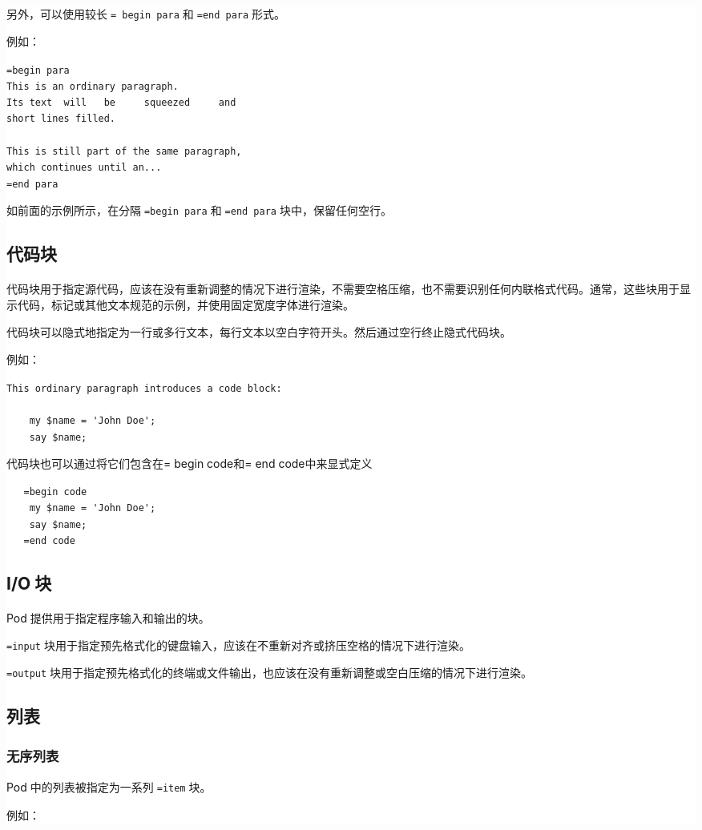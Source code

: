 另外，可以使用较长 `= begin para` 和 `=end para` 形式。

例如：

```
=begin para
This is an ordinary paragraph.
Its text  will   be     squeezed     and
short lines filled.
 
This is still part of the same paragraph,
which continues until an...
=end para
```

如前面的示例所示，在分隔 `=begin para` 和 `=end para` 块中，保留任何空行。

## 代码块

代码块用于指定源代码，应该在没有重新调整的情况下进行渲染，不需要空格压缩，也不需要识别任何内联格式代码。通常，这些块用于显示代码，标记或其他文本规范的示例，并使用固定宽度字体进行渲染。

代码块可以隐式地指定为一行或多行文本，每行文本以空白字符开头。然后通过空行终止隐式代码块。

例如：

```
This ordinary paragraph introduces a code block:
 
    my $name = 'John Doe';
    say $name;
```

代码块也可以通过将它们包含在= begin code和= end code中来显式定义

```
   =begin code
    my $name = 'John Doe';
    say $name;
   =end code
```

## I/O 块

Pod 提供用于指定程序输入和输出的块。

`=input` 块用于指定预先格式化的键盘输入，应该在不重新对齐或挤压空格的情况下进行渲染。

`=output` 块用于指定预先格式化的终端或文件输出，也应该在没有重新调整或空白压缩的情况下进行渲染。

## 列表

### 无序列表

Pod 中的列表被指定为一系列 `=item` 块。

例如：

